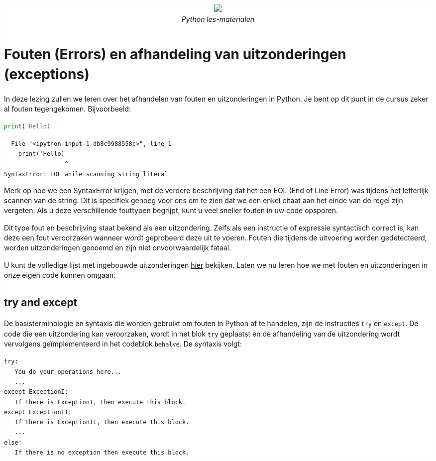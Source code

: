 <center>
    <img src='https://intecbrussel.be/img/logo3.png' width='400px' height='auto'/>
    <br/>
    <em>Python les-materialen</em>
</center>

# Fouten (Errors) en afhandeling van uitzonderingen (exceptions)

In deze lezing zullen we leren over het afhandelen van fouten en uitzonderingen in Python. Je bent op dit punt in de cursus zeker al fouten tegengekomen. Bijvoorbeeld:


```python
print('Hello)
```


      File "<ipython-input-1-db8c9988558c>", line 1
        print('Hello)
                     ^
    SyntaxError: EOL while scanning string literal
    


Merk op hoe we een SyntaxError krijgen, met de verdere beschrijving dat het een EOL (End of Line Error) was tijdens het letterlijk scannen van de string. Dit is specifiek genoeg voor ons om te zien dat we een enkel citaat aan het einde van de regel zijn vergeten. Als u deze verschillende fouttypen begrijpt, kunt u veel sneller fouten in uw code opsporen.

Dit type fout en beschrijving staat bekend als een uitzondering. Zelfs als een instructie of expressie syntactisch correct is, kan deze een fout veroorzaken wanneer wordt geprobeerd deze uit te voeren. Fouten die tijdens de uitvoering worden gedetecteerd, worden uitzonderingen genoemd en zijn niet onvoorwaardelijk fataal.

U kunt de volledige lijst met ingebouwde uitzonderingen [hier](https://docs.python.org/3/library/exceptions.html) bekijken. Laten we nu leren hoe we met fouten en uitzonderingen in onze eigen code kunnen omgaan.

## try and except

De basisterminologie en syntaxis die worden gebruikt om fouten in Python af te handelen, zijn de instructies <code>try</code> en <code>except</code>. De code die een uitzondering kan veroorzaken, wordt in het blok <code>try</code> geplaatst en de afhandeling van de uitzondering wordt vervolgens geïmplementeerd in het codeblok <code>behalve</code>. De syntaxis volgt:

    try:
       You do your operations here...
       ...
    except ExceptionI:
       If there is ExceptionI, then execute this block.
    except ExceptionII:
       If there is ExceptionII, then execute this block.
       ...
    else:
       If there is no exception then execute this block. 
